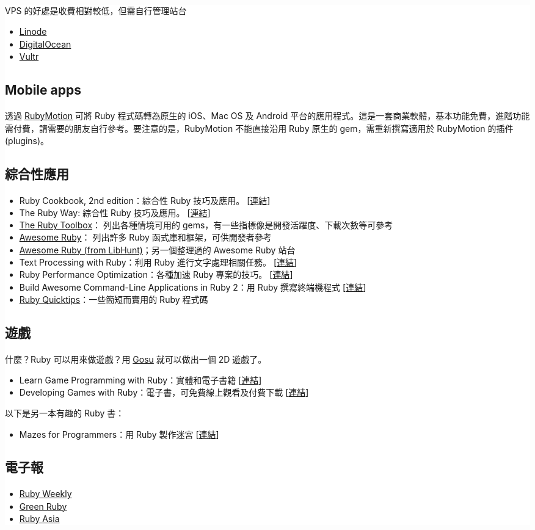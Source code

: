 VPS 的好處是收費相對較低，但需自行管理站台

- [Linode](https://www.linode.com/)
- [DigitalOcean](https://www.digitalocean.com/)
- [Vultr](https://www.vultr.com/)


## Mobile apps

透過 [RubyMotion](http://www.rubymotion.com/) 可將 Ruby 程式碼轉為原生的 iOS、Mac OS 及 Android 平台的應用程式。這是一套商業軟體，基本功能免費，進階功能需付費，請需要的朋友自行參考。要注意的是，RubyMotion 不能直接沿用 Ruby 原生的 gem，需重新撰寫適用於 RubyMotion 的插件 (plugins)。


## 綜合性應用

- Ruby Cookbook, 2nd edition：綜合性 Ruby 技巧及應用。
  [[連結](http://shop.oreilly.com/product/0636920032236.do)]
- The Ruby Way: 綜合性 Ruby 技巧及應用。
  [[連結](http://therubyway.io/)]
- [The Ruby Toolbox](https://www.ruby-toolbox.com/)：
  列出各種情境可用的 gems，有一些指標像是開發活躍度、下載次數等可參考
- [Awesome Ruby](http://awesome-ruby.com/)：
  列出許多 Ruby 函式庫和框架，可供開發者參考
- [Awesome Ruby (from LibHunt)](https://ruby.libhunt.com/)；另一個整理過的 Awesome Ruby 站台
- Text Processing with Ruby：利用 Ruby 進行文字處理相關任務。
  [[連結](https://pragprog.com/book/rmtpruby/text-processing-with-ruby)]
- Ruby Performance Optimization：各種加速 Ruby 專案的技巧。
  [[連結](https://pragprog.com/book/adrpo/ruby-performance-optimization)]
- Build Awesome Command-Line Applications in Ruby 2：用 Ruby 撰寫終端機程式
  [[連結](https://pragprog.com/book/dccar2/build-awesome-command-line-applications-in-ruby-2)]
- [Ruby Quicktips](http://rubyquicktips.com/)：一些簡短而實用的 Ruby 程式碼


## 遊戲

什麼？Ruby 可以用來做遊戲？用 [Gosu](https://www.libgosu.org/) 就可以做出一個 2D 遊戲了。

- Learn Game Programming with Ruby：實體和電子書籍
  [[連結](https://pragprog.com/book/msgpkids/learn-game-programming-with-ruby)]
- Developing Games with Ruby：電子書，可免費線上觀看及付費下載
  [[連結](https://leanpub.com/developing-games-with-ruby/)]

以下是另一本有趣的 Ruby 書：

- Mazes for Programmers：用 Ruby 製作迷宮
  [[連結](https://pragprog.com/book/jbmaze/mazes-for-programmers)]


## 電子報

- [Ruby Weekly](http://rubyweekly.com/)
- [Green Ruby](http://greenruby.org/)
- [Ruby Asia](http://rubyasia.com/)
